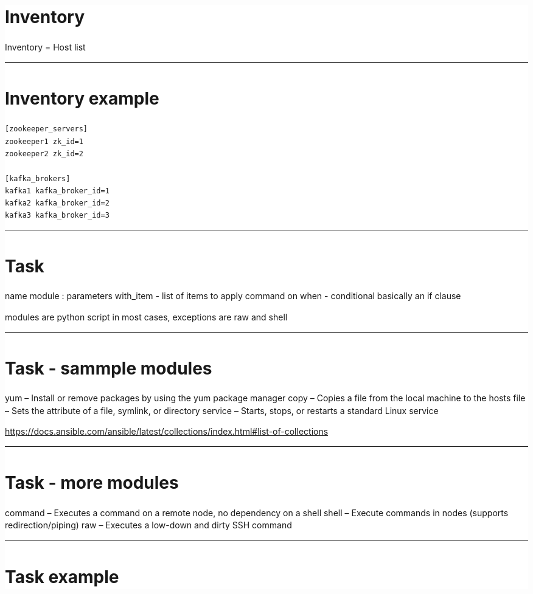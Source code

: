 # Inventory

Inventory = Host list

---

# Inventory example

    [zookeeper_servers]
    zookeeper1 zk_id=1 
    zookeeper2 zk_id=2 

    [kafka_brokers]
    kafka1 kafka_broker_id=1   
    kafka2 kafka_broker_id=2
    kafka3 kafka_broker_id=3

---

# Task

name
module : parameters 
with_item - list of items to apply command on
when - conditional basically an if clause

modules are python script in most cases, exceptions are raw and shell

---

# Task - sammple modules

yum – Install or remove packages by using the yum package manager
copy – Copies a file from the local machine to the hosts
file – Sets the attribute of a file, symlink, or directory
service – Starts, stops, or restarts a standard Linux service

https://docs.ansible.com/ansible/latest/collections/index.html#list-of-collections

---

# Task - more modules

command – Executes a command on a remote node, no dependency on a shell
shell – Execute commands in nodes (supports redirection/piping)
raw – Executes a low-down and dirty SSH command

---

# Task example
